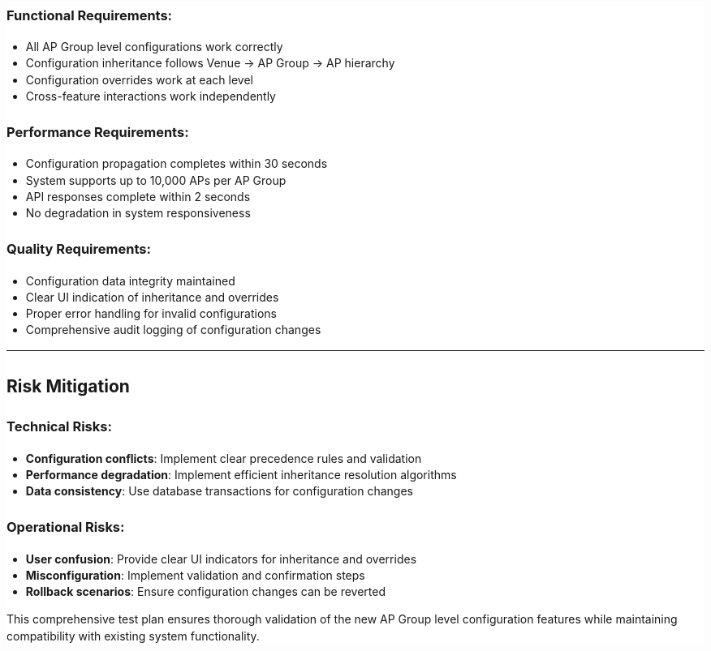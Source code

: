 ### Functional Requirements:
- All AP Group level configurations work correctly
- Configuration inheritance follows Venue → AP Group → AP hierarchy
- Configuration overrides work at each level
- Cross-feature interactions work independently

### Performance Requirements:
- Configuration propagation completes within 30 seconds
- System supports up to 10,000 APs per AP Group
- API responses complete within 2 seconds
- No degradation in system responsiveness

### Quality Requirements:
- Configuration data integrity maintained
- Clear UI indication of inheritance and overrides
- Proper error handling for invalid configurations
- Comprehensive audit logging of configuration changes

---

## Risk Mitigation

### Technical Risks:
- **Configuration conflicts**: Implement clear precedence rules and validation
- **Performance degradation**: Implement efficient inheritance resolution algorithms
- **Data consistency**: Use database transactions for configuration changes

### Operational Risks:
- **User confusion**: Provide clear UI indicators for inheritance and overrides
- **Misconfiguration**: Implement validation and confirmation steps
- **Rollback scenarios**: Ensure configuration changes can be reverted

This comprehensive test plan ensures thorough validation of the new AP Group level configuration features while maintaining compatibility with existing system functionality.
